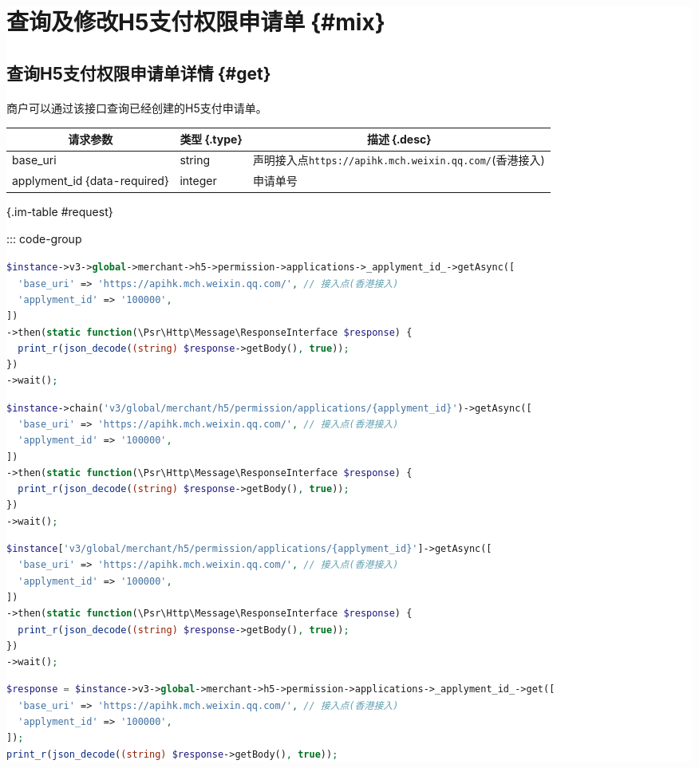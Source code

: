 # 查询及修改H5支付权限申请单 {#mix}

## 查询H5支付权限申请单详情 {#get}

商户可以通过该接口查询已经创建的H5支付申请单。

| 请求参数 | 类型 {.type} | 描述 {.desc}
| --- | --- | ---
| base_uri | string | 声明接入点`https://apihk.mch.weixin.qq.com/`(香港接入)
| applyment_id {data-required} | integer | 申请单号

{.im-table #request}

::: code-group

```php [异步纯链式]
$instance->v3->global->merchant->h5->permission->applications->_applyment_id_->getAsync([
  'base_uri' => 'https://apihk.mch.weixin.qq.com/', // 接入点(香港接入)
  'applyment_id' => '100000',
])
->then(static function(\Psr\Http\Message\ResponseInterface $response) {
  print_r(json_decode((string) $response->getBody(), true));
})
->wait();
```

```php [异步声明式]
$instance->chain('v3/global/merchant/h5/permission/applications/{applyment_id}')->getAsync([
  'base_uri' => 'https://apihk.mch.weixin.qq.com/', // 接入点(香港接入)
  'applyment_id' => '100000',
])
->then(static function(\Psr\Http\Message\ResponseInterface $response) {
  print_r(json_decode((string) $response->getBody(), true));
})
->wait();
```

```php [异步属性式]
$instance['v3/global/merchant/h5/permission/applications/{applyment_id}']->getAsync([
  'base_uri' => 'https://apihk.mch.weixin.qq.com/', // 接入点(香港接入)
  'applyment_id' => '100000',
])
->then(static function(\Psr\Http\Message\ResponseInterface $response) {
  print_r(json_decode((string) $response->getBody(), true));
})
->wait();
```

```php [同步纯链式]
$response = $instance->v3->global->merchant->h5->permission->applications->_applyment_id_->get([
  'base_uri' => 'https://apihk.mch.weixin.qq.com/', // 接入点(香港接入)
  'applyment_id' => '100000',
]);
print_r(json_decode((string) $response->getBody(), true));
```

